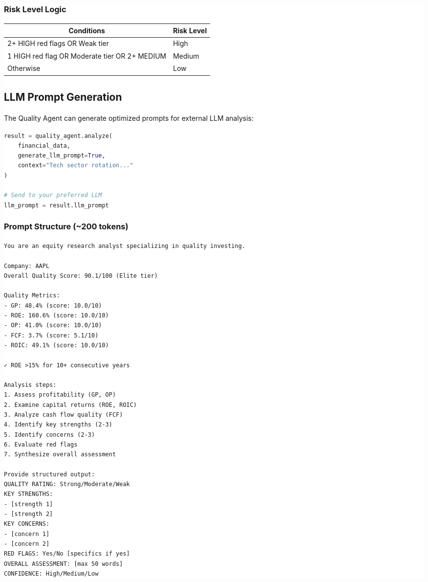 ### Risk Level Logic

| Conditions | Risk Level |
|------------|-----------|
| 2+ HIGH red flags OR Weak tier | High |
| 1 HIGH red flag OR Moderate tier OR 2+ MEDIUM | Medium |
| Otherwise | Low |

## LLM Prompt Generation

The Quality Agent can generate optimized prompts for external LLM analysis:

```python
result = quality_agent.analyze(
    financial_data,
    generate_llm_prompt=True,
    context="Tech sector rotation..."
)

# Send to your preferred LLM
llm_prompt = result.llm_prompt
```

### Prompt Structure (~200 tokens)

```
You are an equity research analyst specializing in quality investing.

Company: AAPL
Overall Quality Score: 90.1/100 (Elite tier)

Quality Metrics:
- GP: 48.4% (score: 10.0/10)
- ROE: 160.6% (score: 10.0/10)
- OP: 41.0% (score: 10.0/10)
- FCF: 3.7% (score: 5.1/10)
- ROIC: 49.1% (score: 10.0/10)

✓ ROE >15% for 10+ consecutive years

Analysis steps:
1. Assess profitability (GP, OP)
2. Examine capital returns (ROE, ROIC)
3. Analyze cash flow quality (FCF)
4. Identify key strengths (2-3)
5. Identify concerns (2-3)
6. Evaluate red flags
7. Synthesize overall assessment

Provide structured output:
QUALITY RATING: Strong/Moderate/Weak
KEY STRENGTHS:
- [strength 1]
- [strength 2]
KEY CONCERNS:
- [concern 1]
- [concern 2]
RED FLAGS: Yes/No [specifics if yes]
OVERALL ASSESSMENT: [max 50 words]
CONFIDENCE: High/Medium/Low
```

